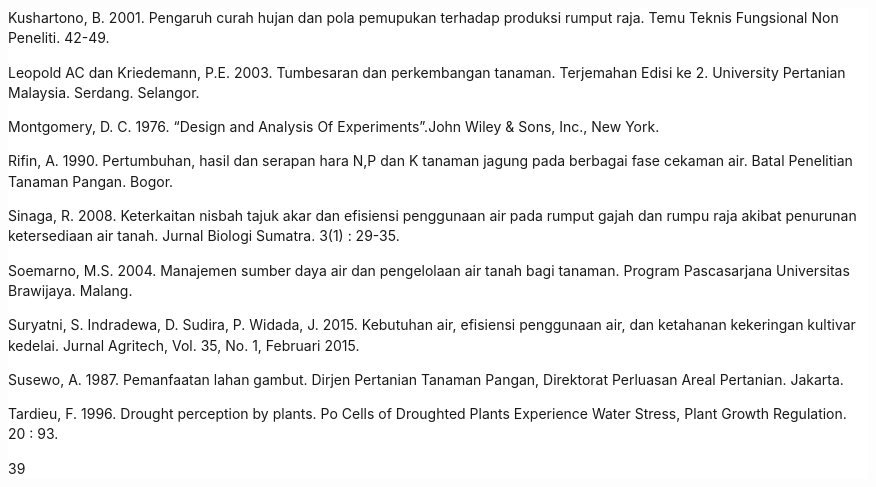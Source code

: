 <p><span class="font12">Kushartono, B. 2001. Pengaruh curah hujan dan pola pemupukan terhadap produksi rumput raja. Temu Teknis Fungsional Non Peneliti. 42-49.</span></p>
<p><span class="font12">Leopold AC dan Kriedemann, P.E. 2003. Tumbesaran dan perkembangan tanaman. Terjemahan Edisi ke 2. University Pertanian Malaysia. Serdang. Selangor.</span></p>
<p><span class="font12">Montgomery, D. C. 1976. “Design and Analysis Of Experiments”.John Wiley &amp;&nbsp;Sons, Inc., New York.</span></p>
<p><span class="font12">Rifin, A. 1990. Pertumbuhan, hasil dan serapan hara N,P dan K tanaman jagung pada berbagai fase cekaman air. Batal Penelitian Tanaman Pangan. Bogor.</span></p>
<p><span class="font12">Sinaga, R. 2008. Keterkaitan nisbah tajuk akar dan efisiensi penggunaan air pada rumput gajah dan rumpu raja akibat penurunan ketersediaan air tanah. Jurnal Biologi Sumatra. 3(1) : 29-35.</span></p>
<p><span class="font12">Soemarno, M.S. 2004. Manajemen sumber daya air dan pengelolaan air tanah bagi tanaman. Program Pascasarjana Universitas Brawijaya. Malang.</span></p>
<p><span class="font12">Suryatni, S. Indradewa, D. Sudira, P. Widada, J. 2015. Kebutuhan air, efisiensi penggunaan air, dan ketahanan kekeringan kultivar kedelai. Jurnal Agritech, Vol. 35, No. 1, Februari 2015.</span></p>
<p><span class="font12">Susewo, A. 1987. Pemanfaatan lahan gambut. Dirjen Pertanian Tanaman Pangan, Direktorat Perluasan Areal Pertanian. Jakarta.</span></p>
<p><span class="font12">Tardieu, F. 1996. Drought perception by plants. Po Cells of Droughted Plants Experience Water Stress, Plant Growth Regulation. 20 : 93.</span></p>
<p><span class="font2">39</span></p>